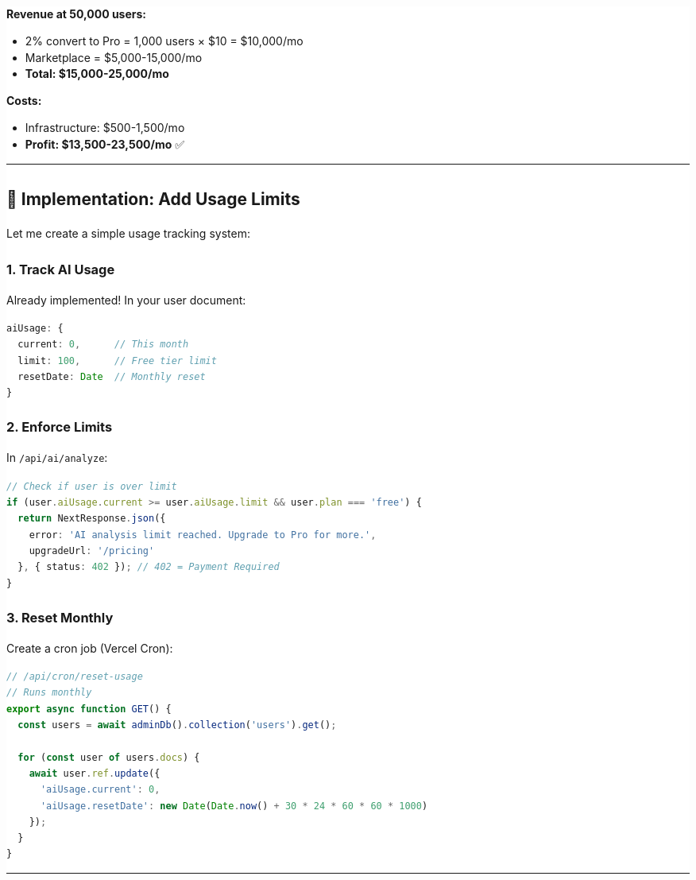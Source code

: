 **Revenue at 50,000 users:**
- 2% convert to Pro = 1,000 users × $10 = $10,000/mo
- Marketplace = $5,000-15,000/mo
- **Total: $15,000-25,000/mo**

**Costs:**
- Infrastructure: $500-1,500/mo
- **Profit: $13,500-23,500/mo** ✅

---

## 🎯 Implementation: Add Usage Limits

Let me create a simple usage tracking system:

### **1. Track AI Usage**

Already implemented! In your user document:
```typescript
aiUsage: {
  current: 0,      // This month
  limit: 100,      // Free tier limit
  resetDate: Date  // Monthly reset
}
```

### **2. Enforce Limits**

In `/api/ai/analyze`:
```typescript
// Check if user is over limit
if (user.aiUsage.current >= user.aiUsage.limit && user.plan === 'free') {
  return NextResponse.json({
    error: 'AI analysis limit reached. Upgrade to Pro for more.',
    upgradeUrl: '/pricing'
  }, { status: 402 }); // 402 = Payment Required
}
```

### **3. Reset Monthly**

Create a cron job (Vercel Cron):
```typescript
// /api/cron/reset-usage
// Runs monthly
export async function GET() {
  const users = await adminDb().collection('users').get();
  
  for (const user of users.docs) {
    await user.ref.update({
      'aiUsage.current': 0,
      'aiUsage.resetDate': new Date(Date.now() + 30 * 24 * 60 * 60 * 1000)
    });
  }
}
```

---